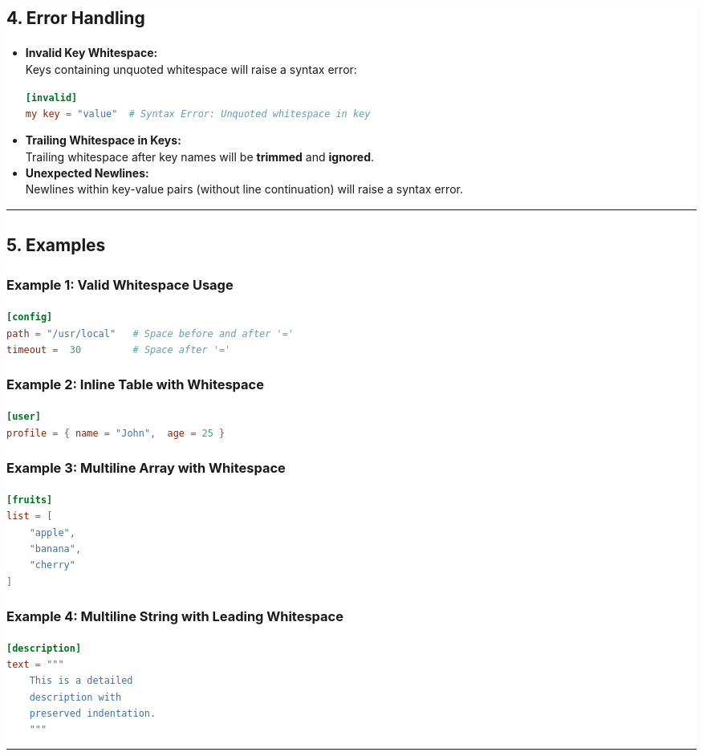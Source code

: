 
## 4. Error Handling

- **Invalid Key Whitespace:**  
  Keys containing unquoted whitespace will raise a syntax error:
  ```toml
  [invalid]
  my key = "value"  # Syntax Error: Unquoted whitespace in key
  ```
- **Trailing Whitespace in Keys:**  
  Trailing whitespace after key names will be **trimmed** and **ignored**.
- **Unexpected Newlines:**  
  Newlines within key-value pairs (without line continuation) will raise a syntax error.

---

## 5. Examples

### Example 1: Valid Whitespace Usage

```toml
[config]
path = "/usr/local"   # Space before and after '='
timeout =  30         # Space after '='
```

### Example 2: Inline Table with Whitespace

```toml
[user]
profile = { name = "John",  age = 25 }
```

### Example 3: Multiline Array with Whitespace

```toml
[fruits]
list = [
    "apple",
    "banana",
    "cherry"
]
```

### Example 4: Multiline String with Leading Whitespace

```toml
[description]
text = """
    This is a detailed
    description with
    preserved indentation.
    """
```

---